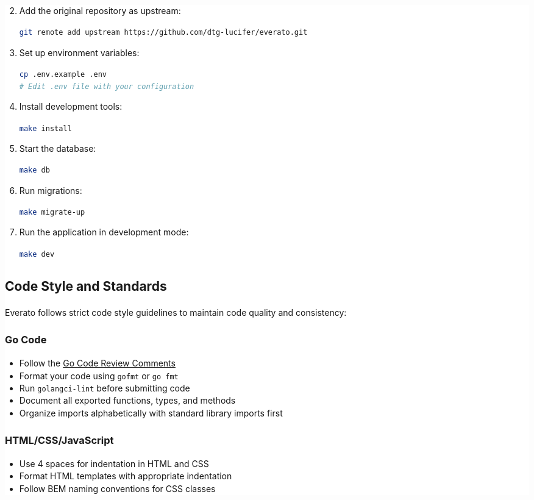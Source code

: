 2. Add the original repository as upstream:

    ```bash
    git remote add upstream https://github.com/dtg-lucifer/everato.git
    ```

3. Set up environment variables:

    ```bash
    cp .env.example .env
    # Edit .env file with your configuration
    ```

4. Install development tools:

    ```bash
    make install
    ```

5. Start the database:

    ```bash
    make db
    ```

6. Run migrations:

    ```bash
    make migrate-up
    ```

7. Run the application in development mode:

    ```bash
    make dev
    ```

## Code Style and Standards

Everato follows strict code style guidelines to maintain code quality and consistency:

### Go Code

- Follow the [Go Code Review Comments](https://github.com/golang/go/wiki/CodeReviewComments)
- Format your code using `gofmt` or `go fmt`
- Run `golangci-lint` before submitting code
- Document all exported functions, types, and methods
- Organize imports alphabetically with standard library imports first

### HTML/CSS/JavaScript

- Use 4 spaces for indentation in HTML and CSS
- Format HTML templates with appropriate indentation
- Follow BEM naming conventions for CSS classes
